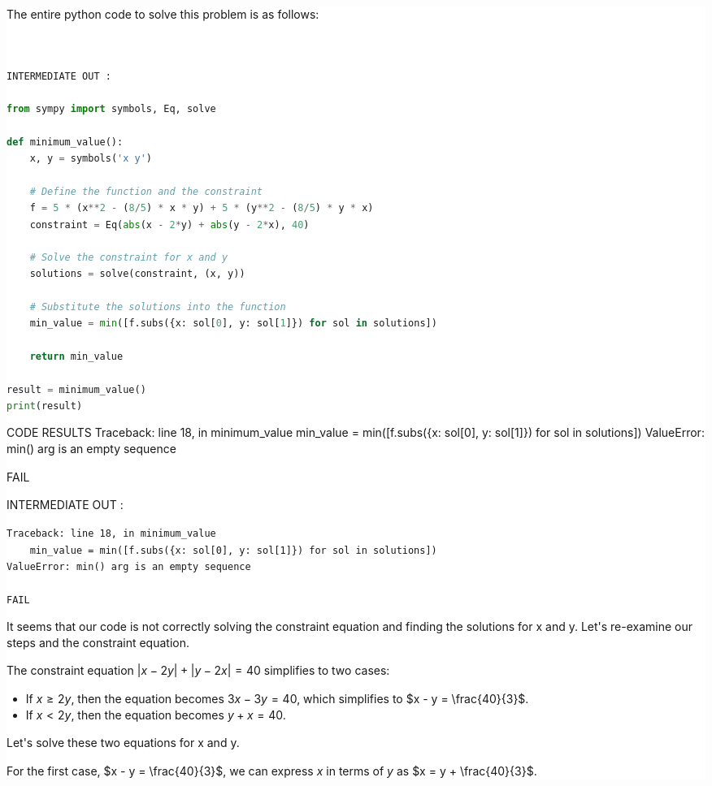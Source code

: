 The entire python code to solve this problem is as follows:

```python


INTERMEDIATE OUT :

from sympy import symbols, Eq, solve

def minimum_value():
    x, y = symbols('x y')

    # Define the function and the constraint
    f = 5 * (x**2 - (8/5) * x * y) + 5 * (y**2 - (8/5) * y * x)
    constraint = Eq(abs(x - 2*y) + abs(y - 2*x), 40)

    # Solve the constraint for x and y
    solutions = solve(constraint, (x, y))

    # Substitute the solutions into the function
    min_value = min([f.subs({x: sol[0], y: sol[1]}) for sol in solutions])

    return min_value

result = minimum_value()
print(result)
```

CODE RESULTS Traceback: line 18, in minimum_value
    min_value = min([f.subs({x: sol[0], y: sol[1]}) for sol in solutions])
ValueError: min() arg is an empty sequence

FAIL


INTERMEDIATE OUT :
```output
Traceback: line 18, in minimum_value
    min_value = min([f.subs({x: sol[0], y: sol[1]}) for sol in solutions])
ValueError: min() arg is an empty sequence

FAIL

```
It seems that our code is not correctly solving the constraint equation and finding the solutions for x and y. Let's re-examine our steps and the constraint equation.

The constraint equation $|x-2y| + |y-2x| = 40$ simplifies to two cases:
- If $x \geq 2y$, then the equation becomes $3x - 3y = 40$, which simplifies to $x - y = \frac{40}{3}$.
- If $x < 2y$, then the equation becomes $y + x = 40$.

Let's solve these two equations for x and y.

For the first case, $x - y = \frac{40}{3}$, we can express $x$ in terms of $y$ as $x = y + \frac{40}{3}$. 
